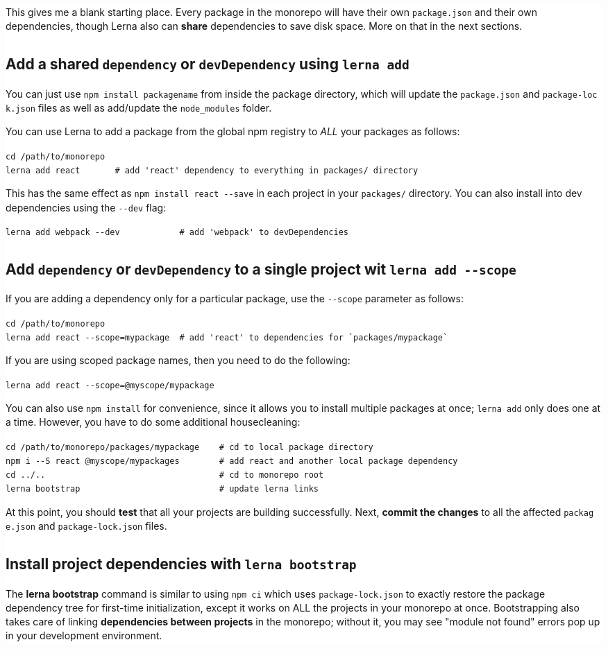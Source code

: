 This gives me a blank starting place. Every package in the monorepo will have their own `package.json` and their own dependencies, though Lerna also can **share** dependencies to save disk space. More on that in the next sections.




## Add a shared `dependency` or `devDependency` using `lerna add`

You can just use `npm install packagename` from inside the package directory, which will update the `package.json` and `package-lock.json` files as well as add/update the `node_modules` folder. 

You can use Lerna to add a package from the global npm registry to *ALL* your packages as follows:
```
cd /path/to/monorepo
lerna add react       # add 'react' dependency to everything in packages/ directory
```
This has the same effect as `npm install react --save` in each project in your `packages/` directory. You can also install into dev dependencies using the `--dev` flag:
```
lerna add webpack --dev            # add 'webpack' to devDependencies
```




## Add `dependency` or `devDependency` to a single project wit `lerna add --scope`

If you are adding a dependency only for a particular package, use the `--scope` parameter as follows:
```
cd /path/to/monorepo
lerna add react --scope=mypackage  # add 'react' to dependencies for `packages/mypackage`
```
If you are using scoped package names, then you need to do the following:
```
lerna add react --scope=@myscope/mypackage
```
You can also use `npm install` for convenience, since it allows you to install multiple packages at once; `lerna add` only does one at a time. However, you have to do some additional housecleaning:
```
cd /path/to/monorepo/packages/mypackage    # cd to local package directory
npm i --S react @myscope/mypackages        # add react and another local package dependency
cd ../..                                   # cd to monorepo root
lerna bootstrap                            # update lerna links
```
At this point, you should **test** that all your projects are building successfully. Next, **commit the changes** to all the affected `package.json` and `package-lock.json` files.




## Install project dependencies with `lerna bootstrap`

The **lerna bootstrap** command is similar to using `npm ci` which uses `package-lock.json` to exactly restore the package dependency tree for first-time initialization, except it works on ALL the projects in your monorepo at once. Bootstrapping also takes care of linking **dependencies between projects** in the monorepo; without it, you may see "module not found" errors pop up in your development environment. 
